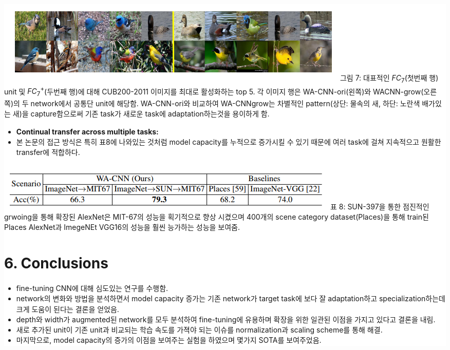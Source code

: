 ![img7](./img/growing_a_brain/img7.png)
그림 7: 대표적인 $F{C}_{7}$(첫번째 행) unit 및 $F{C}^{+}_{7}$(두번째 행)에 대해 CUB200-2011 이미지를 최대로 활성화하는 top 5. 각 이미지 행은 WA-CNN-ori(왼쪽)와 WACNN-grow(오른쪽)의 두 network에서 공통단 unit에 해당함. WA-CNN-ori와 비교하여 WA-CNNgrow는 차별적인 pattern(상단: 물속의 새, 하단: 노란색 배가있는 새)을 capture함으로써 기존 task가 새로운 task에 adaptation하는것을 용이하게 함.



* **Continual transfer across multiple tasks:**
* 본 논문의 접근 방식은 특히 표8에 나와있는 것처럼 model capacity를 누적으로 증가시킬 수 있기 때문에 여러 task에 걸쳐 지속적으고 원활한 transfer에 적합하다.

![table8](./img/growing_a_brain/table8.png)
표 8: SUN-397을 통한 점진적인 grwoing을 통해 확장된 AlexNet은 MIT-67의 성능을 획기적으로 향상 시켰으며 400개의 scene category dataset(Places)을 통해 train된 Places AlexNet과 ImegeNEt VGG16의 성능을 훨씬 능가하는 성능을 보여줌.


# 6. Conclusions
* fine-tuning CNN에 대해 심도있는 연구를 수행함.
* network의 변화와 방법을 분석하면서 model capacity 증가는 기존 network가 target task에 보다 잘 adaptation하고 specialization하는데 크게 도움이 된다는 결론을 얻었음.
* depth와 width가 augmented된 network를 모두 분석하여 fine-tuning에 유용하며 확장을 위한 일관된 이점을 가지고 있다고 결론을 내림.
* 새로 추가된 unit이 기존 unit과 비교되는 학습 속도를 가젹야 되는 이슈를 normalization과 scaling scheme를 통해 해결.
* 마지막으로, model capacity의 증가의 이점을 보여주는 실험을 하였으며 몇가지 SOTA를 보여주었음.
